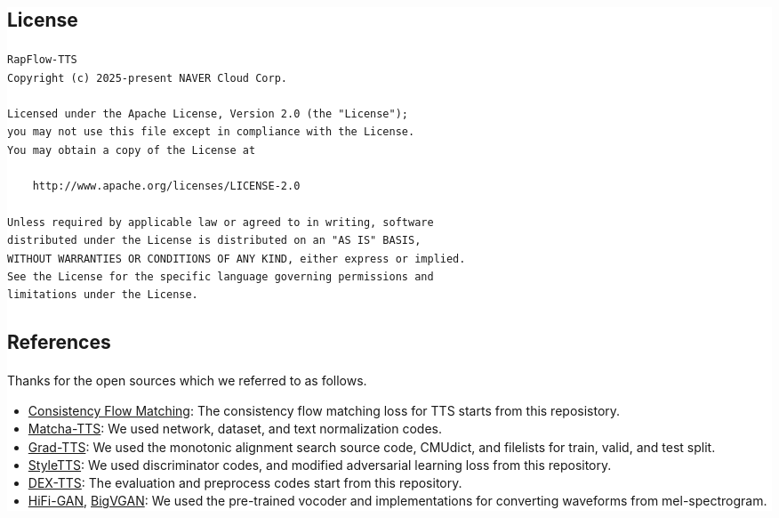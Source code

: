 ## License

```
RapFlow-TTS
Copyright (c) 2025-present NAVER Cloud Corp.

Licensed under the Apache License, Version 2.0 (the "License");
you may not use this file except in compliance with the License.
You may obtain a copy of the License at

    http://www.apache.org/licenses/LICENSE-2.0

Unless required by applicable law or agreed to in writing, software
distributed under the License is distributed on an "AS IS" BASIS,
WITHOUT WARRANTIES OR CONDITIONS OF ANY KIND, either express or implied.
See the License for the specific language governing permissions and
limitations under the License.
```


## References

Thanks for the open sources which we referred to as follows.

- [Consistency Flow Matching](https://github.com/YangLing0818/consistency_flow_matching): The consistency flow matching loss for TTS starts from this reposistory.
- [Matcha-TTS](https://github.com/shivammehta25/Matcha-TTS/tree/main): We used network, dataset, and text normalization codes.
- [Grad-TTS](https://github.com/huawei-noah/Speech-Backbones/tree/main/Grad-TTS): We used the monotonic alignment search source code, CMUdict, and filelists for train, valid, and test split.
- [StyleTTS](https://github.com/shivammehta25/Matcha-TTS/tree/main): We used discriminator codes, and modified adversarial learning loss from this repository.
- [DEX-TTS](https://github.com/winddori2002/DEX-TTS): The evaluation and preprocess codes start from this repository. 
- [HiFi-GAN](https://github.com/jik876/hifi-gan), [BigVGAN](https://github.com/NVIDIA/BigVGAN): We used the pre-trained vocoder and implementations for converting waveforms from mel-spectrogram. 
